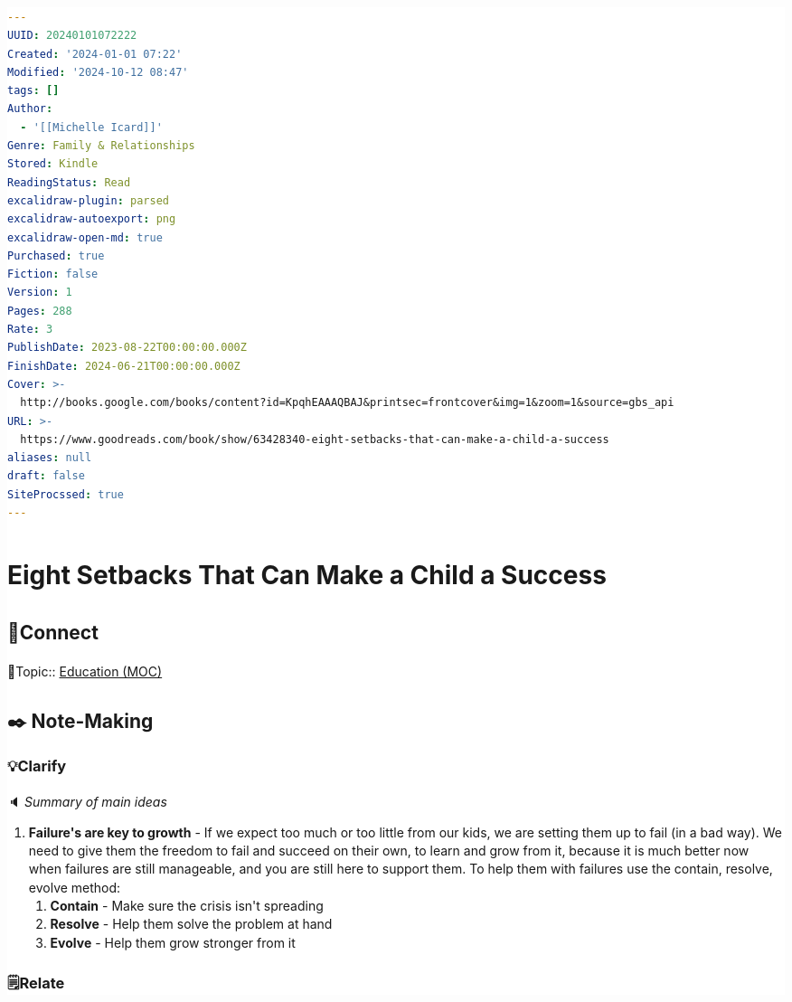 ```yaml
---
UUID: 20240101072222
Created: '2024-01-01 07:22'
Modified: '2024-10-12 08:47'
tags: []
Author:
  - '[[Michelle Icard]]'
Genre: Family & Relationships
Stored: Kindle
ReadingStatus: Read
excalidraw-plugin: parsed
excalidraw-autoexport: png
excalidraw-open-md: true
Purchased: true
Fiction: false
Version: 1
Pages: 288
Rate: 3
PublishDate: 2023-08-22T00:00:00.000Z
FinishDate: 2024-06-21T00:00:00.000Z
Cover: >-
  http://books.google.com/books/content?id=KpqhEAAAQBAJ&printsec=frontcover&img=1&zoom=1&source=gbs_api
URL: >-
  https://www.goodreads.com/book/show/63428340-eight-setbacks-that-can-make-a-child-a-success
aliases: null
draft: false
SiteProcssed: true
---
```


# Eight Setbacks That Can Make a Child a Success

## 🔗Connect
🔼Topic:: [Education (MOC)](/mocs/education-moc.md)


## ✒️ Note-Making

### 💡Clarify
🔈 *Summary of main ideas*
1. **Failure's are key to growth** - If we expect too much or too little from our kids, we are setting them up to fail (in a bad way). We need to give them the freedom to fail and succeed on their own, to learn and grow from it, because it is much better now when failures are still manageable, and you are still here to support them. To help them with failures use the contain, resolve, evolve method:
	1. **Contain** - Make sure the crisis isn't spreading
	2. **Resolve** - Help them solve the problem at hand
	3. **Evolve** - Help them grow stronger from it
### 🗒️Relate

